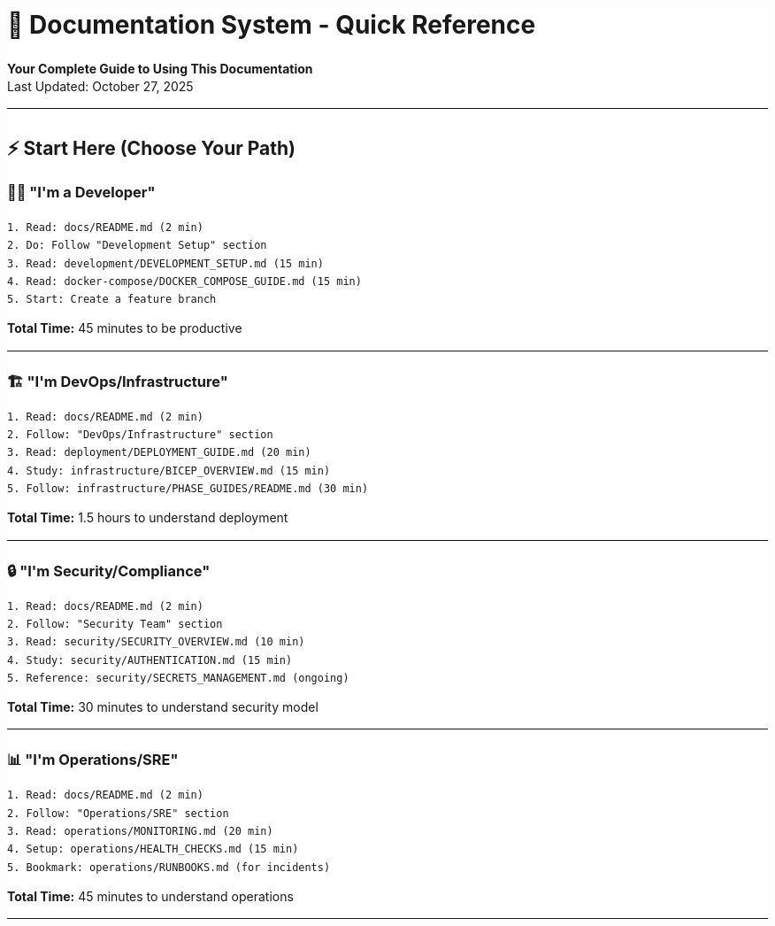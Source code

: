 # 🎯 Documentation System - Quick Reference

**Your Complete Guide to Using This Documentation**  
Last Updated: October 27, 2025

---

## ⚡ Start Here (Choose Your Path)

### 👨‍💻 "I'm a Developer"
```
1. Read: docs/README.md (2 min)
2. Do: Follow "Development Setup" section
3. Read: development/DEVELOPMENT_SETUP.md (15 min)
4. Read: docker-compose/DOCKER_COMPOSE_GUIDE.md (15 min)
5. Start: Create a feature branch
```
**Total Time:** 45 minutes to be productive

---

### 🏗️ "I'm DevOps/Infrastructure"
```
1. Read: docs/README.md (2 min)
2. Follow: "DevOps/Infrastructure" section
3. Read: deployment/DEPLOYMENT_GUIDE.md (20 min)
4. Study: infrastructure/BICEP_OVERVIEW.md (15 min)
5. Follow: infrastructure/PHASE_GUIDES/README.md (30 min)
```
**Total Time:** 1.5 hours to understand deployment

---

### 🔒 "I'm Security/Compliance"
```
1. Read: docs/README.md (2 min)
2. Follow: "Security Team" section
3. Read: security/SECURITY_OVERVIEW.md (10 min)
4. Study: security/AUTHENTICATION.md (15 min)
5. Reference: security/SECRETS_MANAGEMENT.md (ongoing)
```
**Total Time:** 30 minutes to understand security model

---

### 📊 "I'm Operations/SRE"
```
1. Read: docs/README.md (2 min)
2. Follow: "Operations/SRE" section
3. Read: operations/MONITORING.md (20 min)
4. Setup: operations/HEALTH_CHECKS.md (15 min)
5. Bookmark: operations/RUNBOOKS.md (for incidents)
```
**Total Time:** 45 minutes to understand operations

---